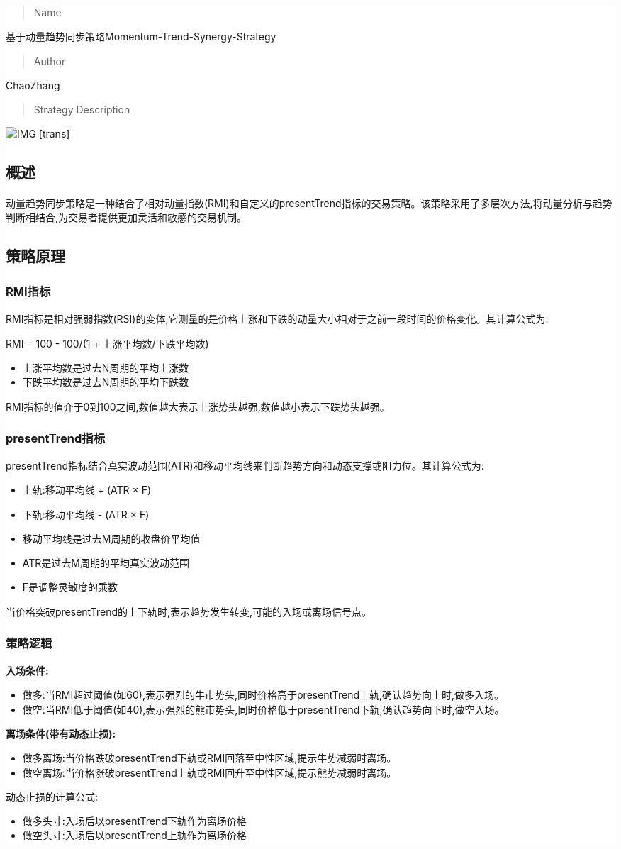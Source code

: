
> Name

基于动量趋势同步策略Momentum-Trend-Synergy-Strategy

> Author

ChaoZhang

> Strategy Description

![IMG](https://www.fmz.com/upload/asset/a27617112b4b5a9304.png)
[trans]
## 概述

动量趋势同步策略是一种结合了相对动量指数(RMI)和自定义的presentTrend指标的交易策略。该策略采用了多层次方法,将动量分析与趋势判断相结合,为交易者提供更加灵活和敏感的交易机制。

## 策略原理

### RMI指标
RMI指标是相对强弱指数(RSI)的变体,它测量的是价格上涨和下跌的动量大小相对于之前一段时间的价格变化。其计算公式为:

RMI = 100 - 100/(1 + 上涨平均数/下跌平均数)

- 上涨平均数是过去N周期的平均上涨数
- 下跌平均数是过去N周期的平均下跌数

RMI指标的值介于0到100之间,数值越大表示上涨势头越强,数值越小表示下跌势头越强。

### presentTrend指标
presentTrend指标结合真实波动范围(ATR)和移动平均线来判断趋势方向和动态支撑或阻力位。其计算公式为:

- 上轨:移动平均线 + (ATR × F)
- 下轨:移动平均线 - (ATR × F)

- 移动平均线是过去M周期的收盘价平均值
- ATR是过去M周期的平均真实波动范围
- F是调整灵敏度的乘数

当价格突破presentTrend的上下轨时,表示趋势发生转变,可能的入场或离场信号点。

### 策略逻辑

**入场条件:**

- 做多:当RMI超过阈值(如60),表示强烈的牛市势头,同时价格高于presentTrend上轨,确认趋势向上时,做多入场。
- 做空:当RMI低于阈值(如40),表示强烈的熊市势头,同时价格低于presentTrend下轨,确认趋势向下时,做空入场。

**离场条件(带有动态止损):**

- 做多离场:当价格跌破presentTrend下轨或RMI回落至中性区域,提示牛势减弱时离场。
- 做空离场:当价格涨破presentTrend上轨或RMI回升至中性区域,提示熊势减弱时离场。

动态止损的计算公式:

- 做多头寸:入场后以presentTrend下轨作为离场价格
- 做空头寸:入场后以presentTrend上轨作为离场价格
